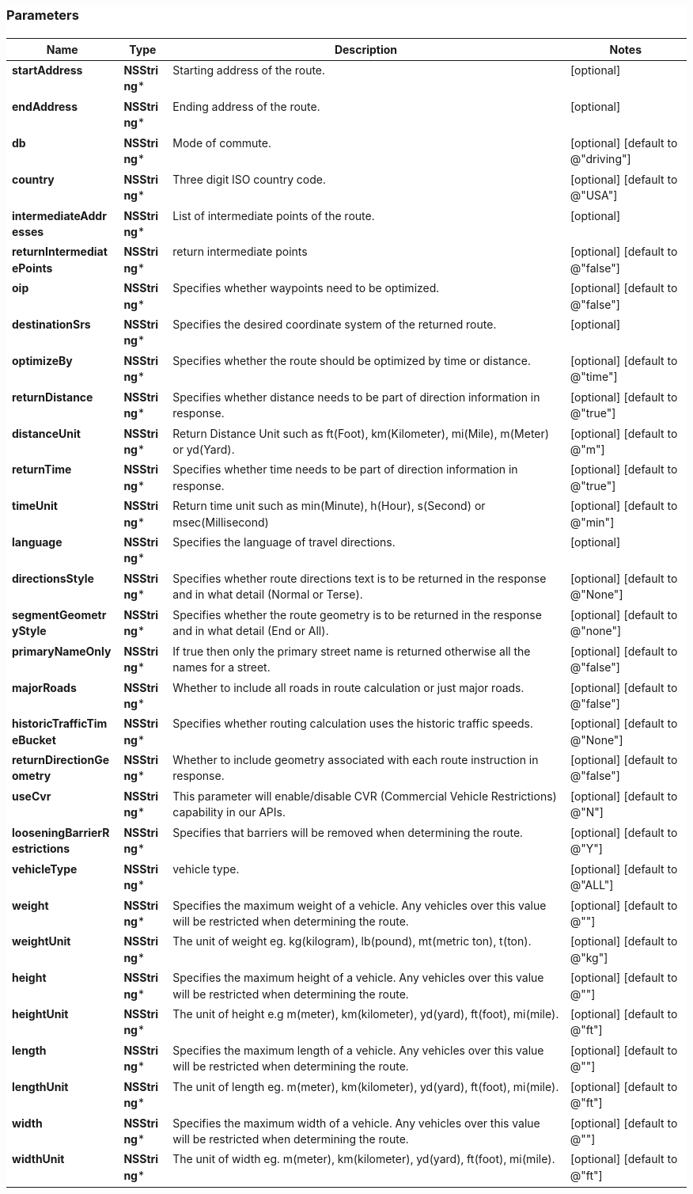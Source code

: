 ### Parameters

Name | Type | Description  | Notes
------------- | ------------- | ------------- | -------------
 **startAddress** | **NSString***| Starting address of the route. | [optional] 
 **endAddress** | **NSString***| Ending address of the route. | [optional] 
 **db** | **NSString***| Mode of commute. | [optional] [default to @&quot;driving&quot;]
 **country** | **NSString***| Three digit ISO country code. | [optional] [default to @&quot;USA&quot;]
 **intermediateAddresses** | **NSString***| List of intermediate points of the route. | [optional] 
 **returnIntermediatePoints** | **NSString***| return intermediate points | [optional] [default to @&quot;false&quot;]
 **oip** | **NSString***| Specifies whether waypoints need to be optimized. | [optional] [default to @&quot;false&quot;]
 **destinationSrs** | **NSString***| Specifies the desired coordinate system of the returned route. | [optional] 
 **optimizeBy** | **NSString***| Specifies whether the route should be optimized by time or distance. | [optional] [default to @&quot;time&quot;]
 **returnDistance** | **NSString***| Specifies whether distance needs to be part of direction information in response. | [optional] [default to @&quot;true&quot;]
 **distanceUnit** | **NSString***| Return Distance Unit such as ft(Foot), km(Kilometer), mi(Mile), m(Meter) or yd(Yard). | [optional] [default to @&quot;m&quot;]
 **returnTime** | **NSString***| Specifies whether time needs to be part of direction information in response. | [optional] [default to @&quot;true&quot;]
 **timeUnit** | **NSString***| Return time unit such as min(Minute), h(Hour), s(Second) or msec(Millisecond) | [optional] [default to @&quot;min&quot;]
 **language** | **NSString***| Specifies the language of travel directions. | [optional] 
 **directionsStyle** | **NSString***| Specifies whether route directions text is to be returned in the response and in what detail (Normal or Terse). | [optional] [default to @&quot;None&quot;]
 **segmentGeometryStyle** | **NSString***| Specifies whether the route geometry is to be returned in the response and in what detail (End or All). | [optional] [default to @&quot;none&quot;]
 **primaryNameOnly** | **NSString***| If true then only the primary street name is returned otherwise all the names for a street. | [optional] [default to @&quot;false&quot;]
 **majorRoads** | **NSString***| Whether to include all roads in route calculation or just major roads. | [optional] [default to @&quot;false&quot;]
 **historicTrafficTimeBucket** | **NSString***| Specifies whether routing calculation uses the historic traffic speeds. | [optional] [default to @&quot;None&quot;]
 **returnDirectionGeometry** | **NSString***| Whether to include geometry associated with each route instruction in response. | [optional] [default to @&quot;false&quot;]
 **useCvr** | **NSString***| This parameter will enable/disable CVR (Commercial Vehicle Restrictions) capability in our APIs. | [optional] [default to @&quot;N&quot;]
 **looseningBarrierRestrictions** | **NSString***| Specifies that barriers will be removed when determining the route. | [optional] [default to @&quot;Y&quot;]
 **vehicleType** | **NSString***| vehicle type. | [optional] [default to @&quot;ALL&quot;]
 **weight** | **NSString***| Specifies the maximum weight of a vehicle. Any vehicles over this value will be restricted when determining the route. | [optional] [default to @&quot;&quot;]
 **weightUnit** | **NSString***| The unit of weight eg. kg(kilogram), lb(pound), mt(metric ton), t(ton). | [optional] [default to @&quot;kg&quot;]
 **height** | **NSString***| Specifies the maximum height of a vehicle. Any vehicles over this value will be restricted when determining the route. | [optional] [default to @&quot;&quot;]
 **heightUnit** | **NSString***| The unit of height e.g m(meter), km(kilometer), yd(yard), ft(foot), mi(mile). | [optional] [default to @&quot;ft&quot;]
 **length** | **NSString***| Specifies the maximum length of a vehicle. Any vehicles over this value will be restricted when determining the route. | [optional] [default to @&quot;&quot;]
 **lengthUnit** | **NSString***| The unit of length eg. m(meter), km(kilometer), yd(yard), ft(foot), mi(mile). | [optional] [default to @&quot;ft&quot;]
 **width** | **NSString***| Specifies the maximum width of a vehicle. Any vehicles over this value will be restricted when determining the route. | [optional] [default to @&quot;&quot;]
 **widthUnit** | **NSString***| The unit of width eg. m(meter), km(kilometer), yd(yard), ft(foot), mi(mile). | [optional] [default to @&quot;ft&quot;]
